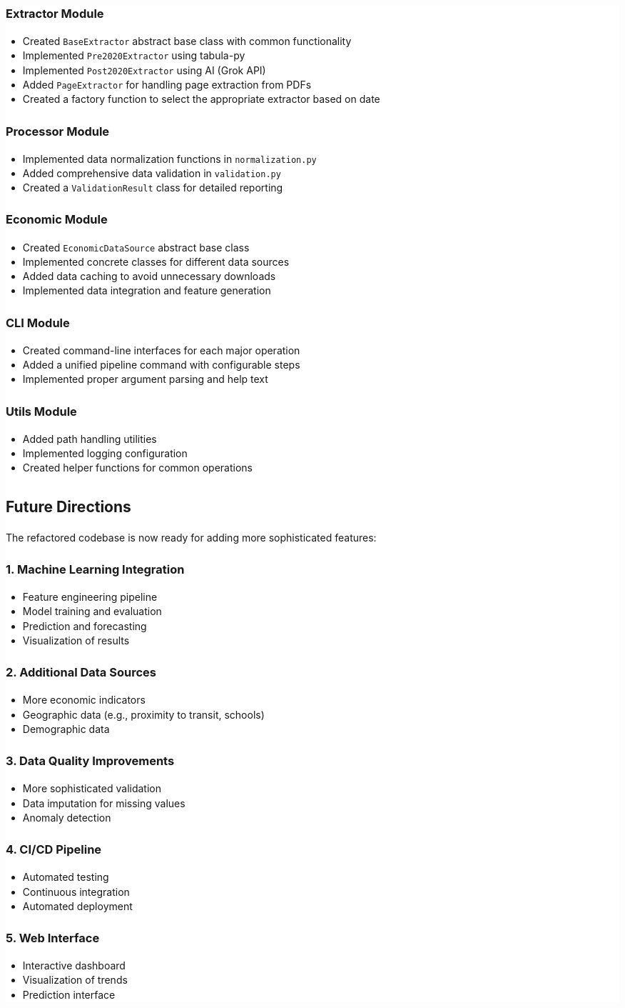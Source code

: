 ### Extractor Module
- Created `BaseExtractor` abstract base class with common functionality
- Implemented `Pre2020Extractor` using tabula-py
- Implemented `Post2020Extractor` using AI (Grok API)
- Added `PageExtractor` for handling page extraction from PDFs
- Created a factory function to select the appropriate extractor based on date

### Processor Module
- Implemented data normalization functions in `normalization.py`
- Added comprehensive data validation in `validation.py`
- Created a `ValidationResult` class for detailed reporting

### Economic Module
- Created `EconomicDataSource` abstract base class
- Implemented concrete classes for different data sources
- Added data caching to avoid unnecessary downloads
- Implemented data integration and feature generation

### CLI Module
- Created command-line interfaces for each major operation
- Added a unified pipeline command with configurable steps
- Implemented proper argument parsing and help text

### Utils Module
- Added path handling utilities
- Implemented logging configuration
- Created helper functions for common operations

## Future Directions

The refactored codebase is now ready for adding more sophisticated features:

### 1. Machine Learning Integration
- Feature engineering pipeline
- Model training and evaluation
- Prediction and forecasting
- Visualization of results

### 2. Additional Data Sources
- More economic indicators
- Geographic data (e.g., proximity to transit, schools)
- Demographic data

### 3. Data Quality Improvements
- More sophisticated validation
- Data imputation for missing values
- Anomaly detection

### 4. CI/CD Pipeline
- Automated testing
- Continuous integration
- Automated deployment

### 5. Web Interface
- Interactive dashboard
- Visualization of trends
- Prediction interface
